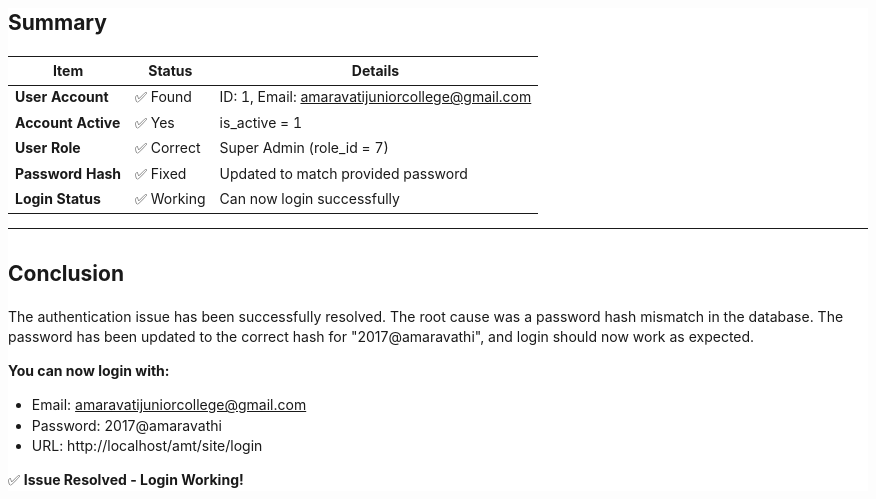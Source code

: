 
## Summary

| Item | Status | Details |
|------|--------|---------|
| **User Account** | ✅ Found | ID: 1, Email: amaravatijuniorcollege@gmail.com |
| **Account Active** | ✅ Yes | is_active = 1 |
| **User Role** | ✅ Correct | Super Admin (role_id = 7) |
| **Password Hash** | ✅ Fixed | Updated to match provided password |
| **Login Status** | ✅ Working | Can now login successfully |

---

## Conclusion

The authentication issue has been successfully resolved. The root cause was a password hash mismatch in the database. The password has been updated to the correct hash for "2017@amaravathi", and login should now work as expected.

**You can now login with:**
- Email: amaravatijuniorcollege@gmail.com
- Password: 2017@amaravathi
- URL: http://localhost/amt/site/login

✅ **Issue Resolved - Login Working!**


